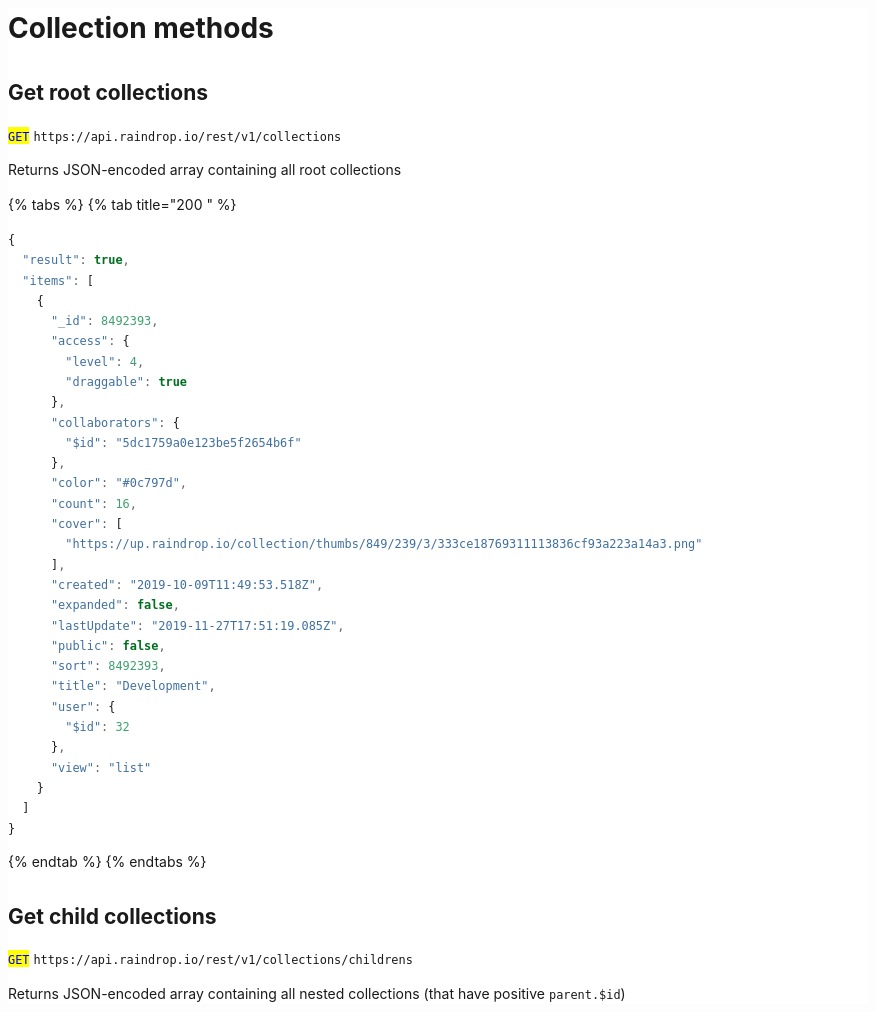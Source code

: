 # Collection methods

## Get root collections

<mark style="color:blue;">`GET`</mark> `https://api.raindrop.io/rest/v1/collections`

Returns JSON-encoded array containing all root collections

{% tabs %}
{% tab title="200 " %}
```javascript
{
  "result": true,
  "items": [
    {
      "_id": 8492393,
      "access": {
        "level": 4,
        "draggable": true
      },
      "collaborators": {
        "$id": "5dc1759a0e123be5f2654b6f"
      },
      "color": "#0c797d",
      "count": 16,
      "cover": [
        "https://up.raindrop.io/collection/thumbs/849/239/3/333ce18769311113836cf93a223a14a3.png"
      ],
      "created": "2019-10-09T11:49:53.518Z",
      "expanded": false,
      "lastUpdate": "2019-11-27T17:51:19.085Z",
      "public": false,
      "sort": 8492393,
      "title": "Development",
      "user": {
        "$id": 32
      },
      "view": "list"
    }
  ]
}
```
{% endtab %}
{% endtabs %}

## Get child collections

<mark style="color:blue;">`GET`</mark> `https://api.raindrop.io/rest/v1/collections/childrens`

Returns JSON-encoded array containing all nested collections (that have positive `parent.$id`)
